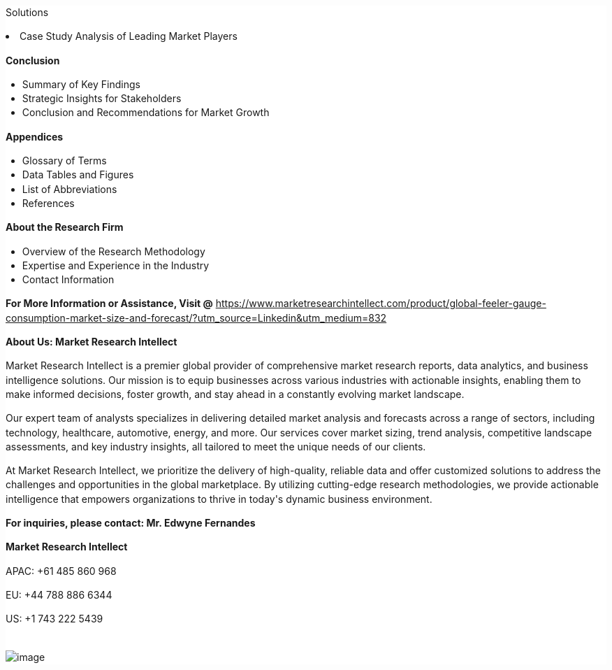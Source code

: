 Solutions</li><li>Case Study Analysis of Leading Market Players</li></ul><p><strong>Conclusion</strong></p><ul><li>Summary of Key Findings</li><li>Strategic Insights for Stakeholders</li><li>Conclusion and Recommendations for Market Growth</li></ul><p><strong>Appendices</strong></p><ul><li>Glossary of Terms</li><li>Data Tables and Figures</li><li>List of Abbreviations</li><li>References</li></ul><p><strong>About the Research Firm</strong></p><ul><li>Overview of the Research Methodology</li><li>Expertise and Experience in the Industry</li><li>Contact Information</li></ul></div><div class="article-main__content" data-test-id="publishing-text-block"><p><span class="font-[700]"><strong>For More Information or Assistance, Visit @</strong>&nbsp;<a href="https://www.marketresearchintellect.com/product/global-feeler-gauge-consumption-market-size-and-forecast/?utm_source=Linkedin&utm_medium=832">https://www.marketresearchintellect.com/product/global-feeler-gauge-consumption-market-size-and-forecast/?utm_source=Linkedin&utm_medium=832</a></span></p><p><strong>About Us: Market Research Intellect</strong></p><p>Market Research Intellect is a premier global provider of comprehensive market research reports, data analytics, and business intelligence solutions. Our mission is to equip businesses across various industries with actionable insights, enabling them to make informed decisions, foster growth, and stay ahead in a constantly evolving market landscape.</p><p>Our expert team of analysts specializes in delivering detailed market analysis and forecasts across a range of sectors, including technology, healthcare, automotive, energy, and more. Our services cover market sizing, trend analysis, competitive landscape assessments, and key industry insights, all tailored to meet the unique needs of our clients.</p><p>At Market Research Intellect, we prioritize the delivery of high-quality, reliable data and offer customized solutions to address the challenges and opportunities in the global marketplace. By utilizing cutting-edge research methodologies, we provide actionable intelligence that empowers organizations to thrive in today's dynamic business environment.</p><p><strong>For inquiries, please contact: Mr. Edwyne Fernandes</strong></p><p><strong>Market Research Intellect</strong></p><p>APAC: +61 485 860 968</p><p>EU: +44 788 886 6344</p><p>US: +1 743 222 5439</p></div><div class="article-main__content" data-test-id="publishing-text-block">&nbsp;</div>
![image](https://github.com/user-attachments/assets/28c4902a-314c-4929-9e02-dc72c5877281)
